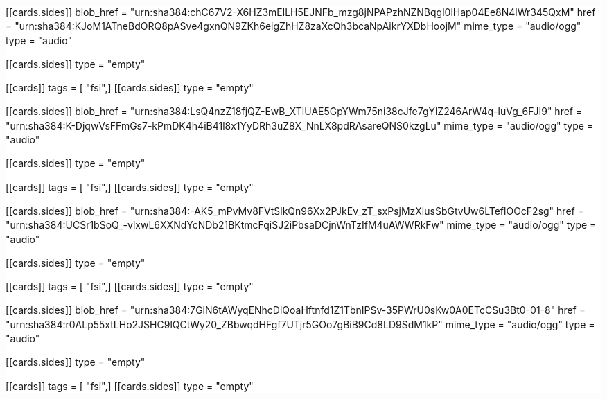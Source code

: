 [[cards.sides]]
blob_href = "urn:sha384:chC67V2-X6HZ3mElLH5EJNFb_mzg8jNPAPzhNZNBqgl0lHap04Ee8N4lWr345QxM"
href = "urn:sha384:KJoM1ATneBdORQ8pASve4gxnQN9ZKh6eigZhHZ8zaXcQh3bcaNpAikrYXDbHoojM"
mime_type = "audio/ogg"
type = "audio"

[[cards.sides]]
type = "empty"


[[cards]]
tags = [ "fsi",]
[[cards.sides]]
type = "empty"

[[cards.sides]]
blob_href = "urn:sha384:LsQ4nzZ18fjQZ-EwB_XTlUAE5GpYWm75ni38cJfe7gYlZ246ArW4q-luVg_6FJI9"
href = "urn:sha384:K-DjqwVsFFmGs7-kPmDK4h4iB41l8x1YyDRh3uZ8X_NnLX8pdRAsareQNS0kzgLu"
mime_type = "audio/ogg"
type = "audio"

[[cards.sides]]
type = "empty"


[[cards]]
tags = [ "fsi",]
[[cards.sides]]
type = "empty"

[[cards.sides]]
blob_href = "urn:sha384:-AK5_mPvMv8FVtSlkQn96Xx2PJkEv_zT_sxPsjMzXlusSbGtvUw6LTeflOOcF2sg"
href = "urn:sha384:UCSr1bSoQ_-vlxwL6XXNdYcNDb21BKtmcFqiSJ2iPbsaDCjnWnTzIfM4uAWWRkFw"
mime_type = "audio/ogg"
type = "audio"

[[cards.sides]]
type = "empty"


[[cards]]
tags = [ "fsi",]
[[cards.sides]]
type = "empty"

[[cards.sides]]
blob_href = "urn:sha384:7GiN6tAWyqENhcDlQoaHftnfd1Z1TbnIPSv-35PWrU0sKw0A0ETcCSu3Bt0-01-8"
href = "urn:sha384:r0ALp55xtLHo2JSHC9lQCtWy20_ZBbwqdHFgf7UTjr5GOo7gBiB9Cd8LD9SdM1kP"
mime_type = "audio/ogg"
type = "audio"

[[cards.sides]]
type = "empty"


[[cards]]
tags = [ "fsi",]
[[cards.sides]]
type = "empty"
